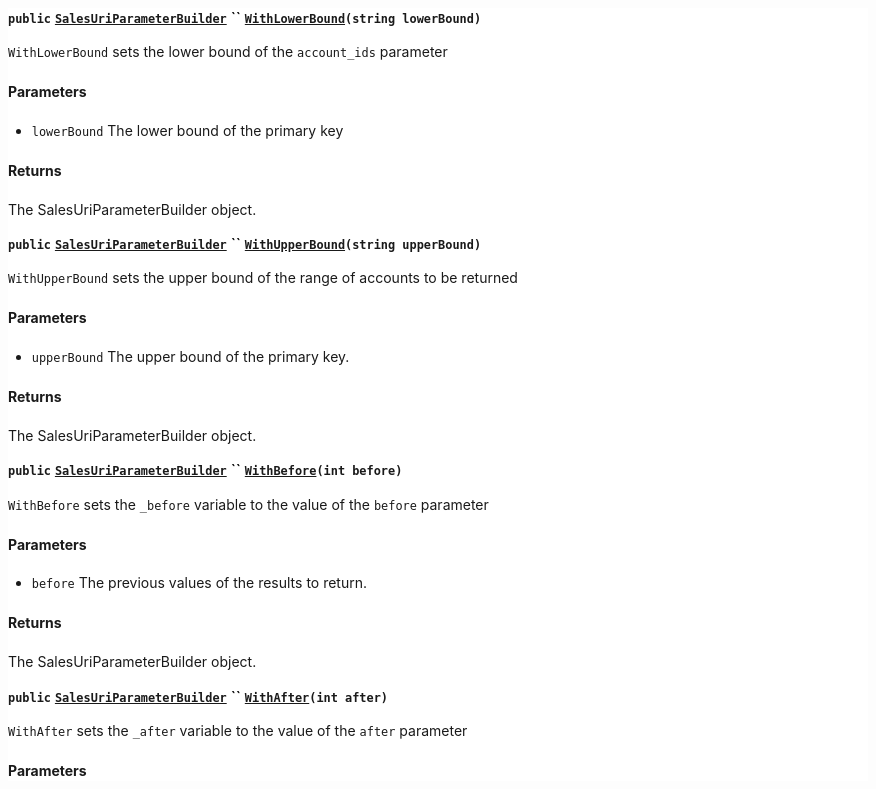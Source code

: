 **`public`** [**`SalesUriParameterBuilder`**](AtomicMarketApiClient--Sales--SalesUriParameterBuilder.md#class\_atomic\_market\_api\_client\_1\_1\_sales\_1\_1\_sales\_uri\_parameter\_builder) **``** [**`WithLowerBound`**](AtomicMarketApiClient--Sales--SalesUriParameterBuilder.md#class\_atomic\_market\_api\_client\_1\_1\_sales\_1\_1\_sales\_uri\_parameter\_builder\_1a40dcbac822908ef8cb6c5bca2655d643)**`(string lowerBound)`**

`WithLowerBound` sets the lower bound of the `account_ids` parameter

#### Parameters

* `lowerBound` The lower bound of the primary key

#### Returns

The SalesUriParameterBuilder object.

**`public`** [**`SalesUriParameterBuilder`**](AtomicMarketApiClient--Sales--SalesUriParameterBuilder.md#class\_atomic\_market\_api\_client\_1\_1\_sales\_1\_1\_sales\_uri\_parameter\_builder) **``** [**`WithUpperBound`**](AtomicMarketApiClient--Sales--SalesUriParameterBuilder.md#class\_atomic\_market\_api\_client\_1\_1\_sales\_1\_1\_sales\_uri\_parameter\_builder\_1ab9fc1b5779aa717826e06551139316ca)**`(string upperBound)`**

`WithUpperBound` sets the upper bound of the range of accounts to be returned

#### Parameters

* `upperBound` The upper bound of the primary key.

#### Returns

The SalesUriParameterBuilder object.

**`public`** [**`SalesUriParameterBuilder`**](AtomicMarketApiClient--Sales--SalesUriParameterBuilder.md#class\_atomic\_market\_api\_client\_1\_1\_sales\_1\_1\_sales\_uri\_parameter\_builder) **``** [**`WithBefore`**](AtomicMarketApiClient--Sales--SalesUriParameterBuilder.md#class\_atomic\_market\_api\_client\_1\_1\_sales\_1\_1\_sales\_uri\_parameter\_builder\_1a256a74441516c8691f91bc507203cac8)**`(int before)`**

`WithBefore` sets the `_before` variable to the value of the `before` parameter

#### Parameters

* `before` The previous values of the results to return.

#### Returns

The SalesUriParameterBuilder object.

**`public`** [**`SalesUriParameterBuilder`**](AtomicMarketApiClient--Sales--SalesUriParameterBuilder.md#class\_atomic\_market\_api\_client\_1\_1\_sales\_1\_1\_sales\_uri\_parameter\_builder) **``** [**`WithAfter`**](AtomicMarketApiClient--Sales--SalesUriParameterBuilder.md#class\_atomic\_market\_api\_client\_1\_1\_sales\_1\_1\_sales\_uri\_parameter\_builder\_1aab02bf05e9c019d8bb6f2b0a5a0712a4)**`(int after)`**

`WithAfter` sets the `_after` variable to the value of the `after` parameter

#### Parameters
